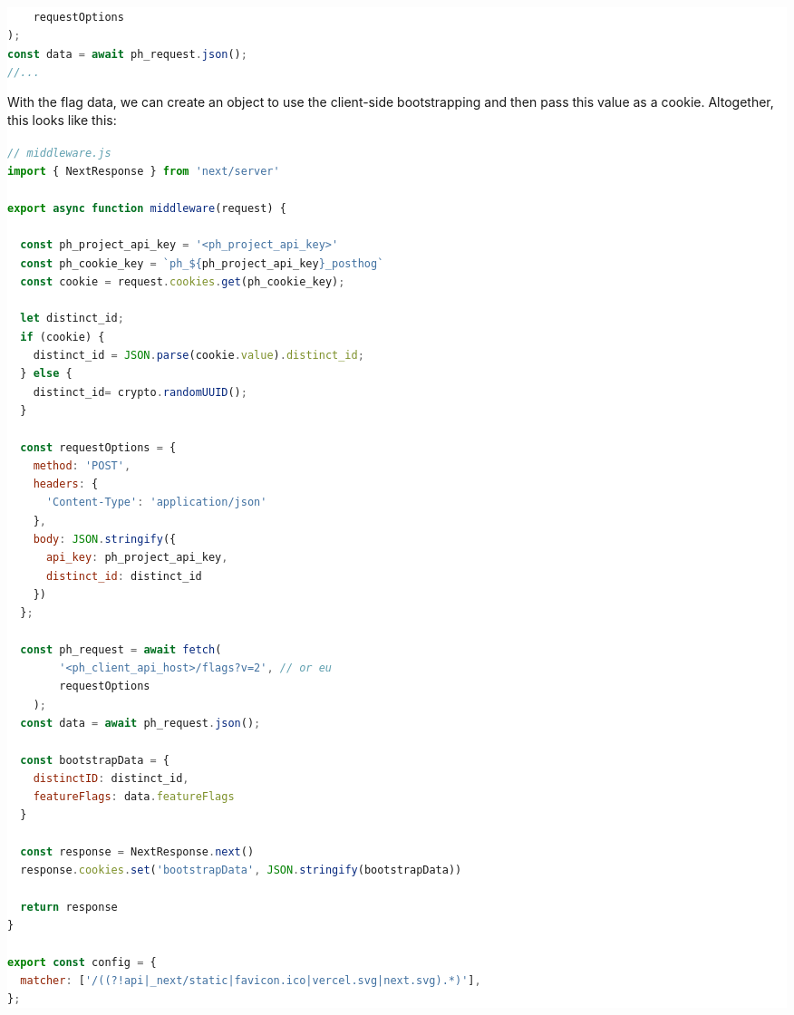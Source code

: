 ```js
	requestOptions
);
const data = await ph_request.json();
//...
```

With the flag data, we can create an object to use the client-side bootstrapping and then pass this value as a cookie. Altogether, this looks like this:

```js
// middleware.js
import { NextResponse } from 'next/server'

export async function middleware(request) {

  const ph_project_api_key = '<ph_project_api_key>'
  const ph_cookie_key = `ph_${ph_project_api_key}_posthog`
  const cookie = request.cookies.get(ph_cookie_key);

  let distinct_id;
  if (cookie) {
    distinct_id = JSON.parse(cookie.value).distinct_id;
  } else {
    distinct_id= crypto.randomUUID();
  }
  
  const requestOptions = {
    method: 'POST',
    headers: {
      'Content-Type': 'application/json'
    },
    body: JSON.stringify({
      api_key: ph_project_api_key,
      distinct_id: distinct_id
    })
  };
  
  const ph_request = await fetch(
		'<ph_client_api_host>/flags?v=2', // or eu
		requestOptions
	);
  const data = await ph_request.json();

  const bootstrapData = {
    distinctID: distinct_id,
    featureFlags: data.featureFlags
  }

  const response = NextResponse.next()
  response.cookies.set('bootstrapData', JSON.stringify(bootstrapData))

  return response
}

export const config = {
  matcher: ['/((?!api|_next/static|favicon.ico|vercel.svg|next.svg).*)'],
};
```
